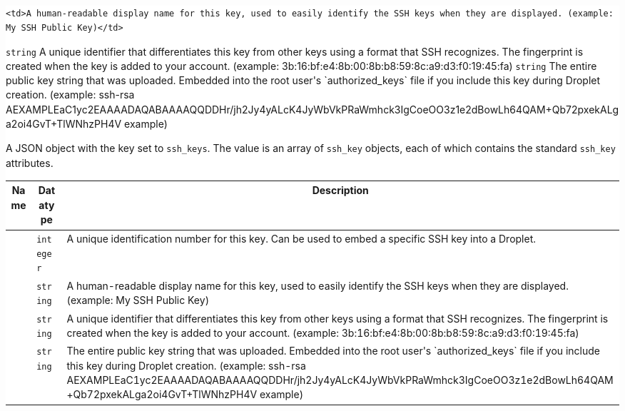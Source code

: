     <td>A human-readable display name for this key, used to easily identify the SSH keys when they are displayed. (example: My SSH Public Key)</td>
</tr>
<tr>
    <td><CopyableCode code="fingerprint" /></td>
    <td><code>string</code></td>
    <td>A unique identifier that differentiates this key from other keys using  a format that SSH recognizes. The fingerprint is created when the key is added to your account. (example: 3b:16:bf:e4:8b:00:8b:b8:59:8c:a9:d3:f0:19:45:fa)</td>
</tr>
<tr>
    <td><CopyableCode code="public_key" /></td>
    <td><code>string</code></td>
    <td>The entire public key string that was uploaded. Embedded into the root user's `authorized_keys` file if you include this key during Droplet creation. (example: ssh-rsa AEXAMPLEaC1yc2EAAAADAQABAAAAQQDDHr/jh2Jy4yALcK4JyWbVkPRaWmhck3IgCoeOO3z1e2dBowLh64QAM+Qb72pxekALga2oi4GvT+TlWNhzPH4V example)</td>
</tr>
</tbody>
</table>
</TabItem>
<TabItem value="ssh_keys_list">

A JSON object with the key set to `ssh_keys`. The value is an array of `ssh_key` objects, each of which contains the standard `ssh_key` attributes.

<table>
<thead>
    <tr>
    <th>Name</th>
    <th>Datatype</th>
    <th>Description</th>
    </tr>
</thead>
<tbody>
<tr>
    <td><CopyableCode code="id" /></td>
    <td><code>integer</code></td>
    <td>A unique identification number for this key. Can be used to embed a  specific SSH key into a Droplet.</td>
</tr>
<tr>
    <td><CopyableCode code="name" /></td>
    <td><code>string</code></td>
    <td>A human-readable display name for this key, used to easily identify the SSH keys when they are displayed. (example: My SSH Public Key)</td>
</tr>
<tr>
    <td><CopyableCode code="fingerprint" /></td>
    <td><code>string</code></td>
    <td>A unique identifier that differentiates this key from other keys using  a format that SSH recognizes. The fingerprint is created when the key is added to your account. (example: 3b:16:bf:e4:8b:00:8b:b8:59:8c:a9:d3:f0:19:45:fa)</td>
</tr>
<tr>
    <td><CopyableCode code="public_key" /></td>
    <td><code>string</code></td>
    <td>The entire public key string that was uploaded. Embedded into the root user's `authorized_keys` file if you include this key during Droplet creation. (example: ssh-rsa AEXAMPLEaC1yc2EAAAADAQABAAAAQQDDHr/jh2Jy4yALcK4JyWbVkPRaWmhck3IgCoeOO3z1e2dBowLh64QAM+Qb72pxekALga2oi4GvT+TlWNhzPH4V example)</td>
</tr>
</tbody>
</table>